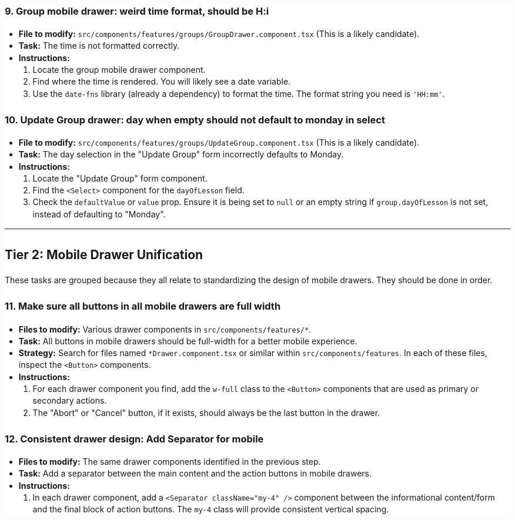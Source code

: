 ### 9. Group mobile drawer: weird time format, should be H:i

*   **File to modify:** `src/components/features/groups/GroupDrawer.component.tsx` (This is a likely candidate).
*   **Task:** The time is not formatted correctly.
*   **Instructions:**
    1.  Locate the group mobile drawer component.
    2.  Find where the time is rendered. You will likely see a date variable.
    3.  Use the `date-fns` library (already a dependency) to format the time. The format string you need is `'HH:mm'`.

### 10. Update Group drawer: day when empty should not default to monday in select

*   **File to modify:** `src/components/features/groups/UpdateGroup.component.tsx` (This is a likely candidate).
*   **Task:** The day selection in the "Update Group" form incorrectly defaults to Monday.
*   **Instructions:**
    1.  Locate the "Update Group" form component.
    2.  Find the `<Select>` component for the `dayOfLesson` field.
    3.  Check the `defaultValue` or `value` prop. Ensure it is being set to `null` or an empty string if `group.dayOfLesson` is not set, instead of defaulting to "Monday".

---

## Tier 2: Mobile Drawer Unification

These tasks are grouped because they all relate to standardizing the design of mobile drawers. They should be done in order.

### 11. Make sure all buttons in all mobile drawers are full width

*   **Files to modify:** Various drawer components in `src/components/features/*`.
*   **Task:** All buttons in mobile drawers should be full-width for a better mobile experience.
*   **Strategy:** Search for files named `*Drawer.component.tsx` or similar within `src/components/features`. In each of these files, inspect the `<Button>` components.
*   **Instructions:**
    1.  For each drawer component you find, add the `w-full` class to the `<Button>` components that are used as primary or secondary actions.
    2.  The "Abort" or "Cancel" button, if it exists, should always be the last button in the drawer.

### 12. Consistent drawer design: Add Separator for mobile

*   **Files to modify:** The same drawer components identified in the previous step.
*   **Task:** Add a separator between the main content and the action buttons in mobile drawers.
*   **Instructions:**
    1.  In each drawer component, add a `<Separator className="my-4" />` component between the informational content/form and the final block of action buttons. The `my-4` class will provide consistent vertical spacing.
